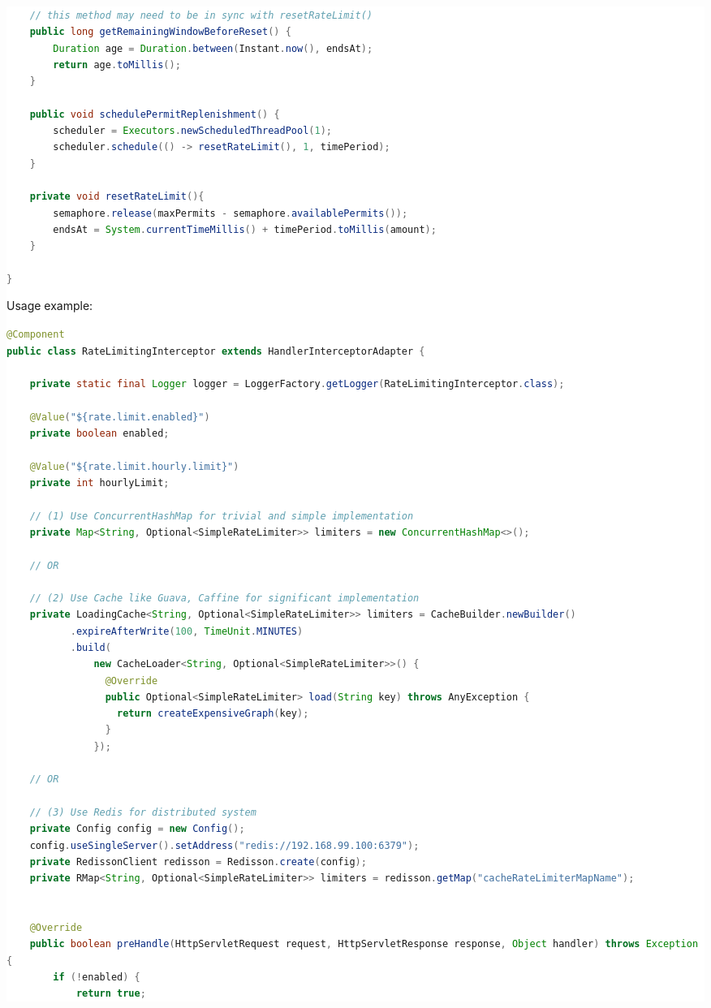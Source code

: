 ```java
    // this method may need to be in sync with resetRateLimit()
    public long getRemainingWindowBeforeReset() {
        Duration age = Duration.between(Instant.now(), endsAt);
        return age.toMillis();
    }

    public void schedulePermitReplenishment() {
        scheduler = Executors.newScheduledThreadPool(1);
        scheduler.schedule(() -> resetRateLimit(), 1, timePeriod);
    }
    
    private void resetRateLimit(){
        semaphore.release(maxPermits - semaphore.availablePermits());    
        endsAt = System.currentTimeMillis() + timePeriod.toMillis(amount);
    }

}
```


Usage example:
```java
@Component
public class RateLimitingInterceptor extends HandlerInterceptorAdapter {
 
    private static final Logger logger = LoggerFactory.getLogger(RateLimitingInterceptor.class);
     
    @Value("${rate.limit.enabled}")
    private boolean enabled;
     
    @Value("${rate.limit.hourly.limit}")
    private int hourlyLimit;
 
    // (1) Use ConcurrentHashMap for trivial and simple implementation 
    private Map<String, Optional<SimpleRateLimiter>> limiters = new ConcurrentHashMap<>();

    // OR
    
    // (2) Use Cache like Guava, Caffine for significant implementation
    private LoadingCache<String, Optional<SimpleRateLimiter>> limiters = CacheBuilder.newBuilder()
           .expireAfterWrite(100, TimeUnit.MINUTES)
           .build(
               new CacheLoader<String, Optional<SimpleRateLimiter>>() {
                 @Override
                 public Optional<SimpleRateLimiter> load(String key) throws AnyException {
                   return createExpensiveGraph(key);
                 }
               });

    // OR
    
    // (3) Use Redis for distributed system 
    private Config config = new Config();
    config.useSingleServer().setAddress("redis://192.168.99.100:6379");
    private RedissonClient redisson = Redisson.create(config);
    private RMap<String, Optional<SimpleRateLimiter>> limiters = redisson.getMap("cacheRateLimiterMapName");
     

    @Override
    public boolean preHandle(HttpServletRequest request, HttpServletResponse response, Object handler) throws Exception {
        if (!enabled) {
            return true;
```